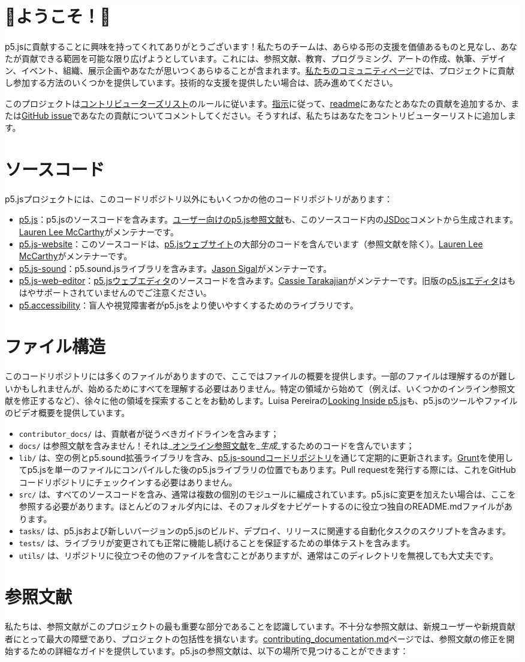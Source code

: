 

# 🌸ようこそ！🌺

p5.jsに貢献することに興味を持ってくれてありがとうございます！私たちのチームは、あらゆる形の支援を価値あるものと見なし、あなたが貢献できる範囲を可能な限り広げようとしています。これには、参照文献、教育、プログラミング、アートの作成、執筆、デザイン、イベント、組織、展示企画やあなたが思いつくあらゆることが含まれます。[私たちのコミュニティページ](https://p5js.org/community/#contribute)では、プロジェクトに貢献し参加する方法のいくつかを提供しています。技術的な支援を提供したい場合は、読み進めてください。

このプロジェクトは[コントリビューターズリスト](https://github.com/kentcdodds/all-contributors)のルールに従います。[指示](https://github.com/processing/p5.js/issues/2309)に従って、[readme](https://github.com/processing/p5.js/blob/main/README.md#contributors)にあなたとあなたの貢献を追加するか、または[GitHub issue](https://github.com/processing/p5.js/issues)であなたの貢献についてコメントしてください。そうすれば、私たちはあなたをコントリビューターリストに追加します。

# ソースコード

p5.jsプロジェクトには、このコードリポジトリ以外にもいくつかの他のコードリポジトリがあります：

- [p5.js](https://github.com/processing/p5.js)：p5.jsのソースコードを含みます。[ユーザー向けのp5.js参照文献](https://p5js.org/reference/)も、このソースコード内の[JSDoc](http://usejsdoc.org/)コメントから生成されます。[Lauren Lee McCarthy](https://github.com/lmccart)がメンテナーです。
- [p5.js-website](https://github.com/processing/p5.js-website)：このソースコードは、[p5.jsウェブサイト](https://p5js.org)の大部分のコードを含んでいます（参照文献を除く）。[Lauren Lee McCarthy](https://github.com/lmccart)がメンテナーです。
- [p5.js-sound](https://github.com/processing/p5.js-sound)：p5.sound.jsライブラリを含みます。[Jason Sigal](https://github.com/therewasaguy)がメンテナーです。
- [p5.js-web-editor](https://github.com/processing/p5.js-web-editor)：[p5.jsウェブエディタ](https://editor.p5js.org)のソースコードを含みます。[Cassie Tarakajian](https://github.com/catarak)がメンテナーです。旧版の[p5.jsエディタ](https://github.com/processing/p5.js-editor)はもはやサポートされていませんのでご注意ください。
- [p5.accessibility](https://github.com/processing/p5.accessibility)：盲人や視覚障害者がp5.jsをより使いやすくするためのライブラリです。

# ファイル構造

このコードリポジトリには多くのファイルがありますので、ここではファイルの概要を提供します。一部のファイルは理解するのが難しいかもしれませんが、始めるためにすべてを理解する必要はありません。特定の領域から始めて（例えば、いくつかのインライン参照文献を修正するなど）、徐々に他の領域を探索することをお勧めします。Luisa Pereiraの[Looking Inside p5.js](https://www.luisapereira.net/teaching/materials/processing-foundation)も、p5.jsのツールやファイルのビデオ概要を提供しています。

- `contributor_docs/` は、貢献者が従うべきガイドラインを含みます；
- `docs/` は参照文献を含みません！それは_[オンライン参照文献](https://p5js.org/reference/)を_*生成*_するためのコードを含んでいます；
- `lib/` は、空の例とp5.sound拡張ライブラリを含み、[p5.js-soundコードリポジトリ](https://github.com/processing/p5.js-sound)を通じて定期的に更新されます。[Grunt](https://gruntjs.com/)を使用してp5.jsを単一のファイルにコンパイルした後のp5.jsライブラリの位置でもあります。Pull requestを発行する際には、これをGitHubコードリポジトリにチェックインする必要はありません。
- `src/` は、すべてのソースコードを含み、通常は複数の個別のモジュールに編成されています。p5.jsに変更を加えたい場合は、ここを参照する必要があります。ほとんどのフォルダ内には、そのフォルダをナビゲートするのに役立つ独自のREADME.mdファイルがあります。
- `tasks/` は、p5.jsおよび新しいバージョンのp5.jsのビルド、デプロイ、リリースに関連する自動化タスクのスクリプトを含みます。
- `tests/` は、ライブラリが変更されても正常に機能し続けることを保証するための単体テストを含みます。
- `utils/` は、リポジトリに役立つその他のファイルを含むことがありますが、通常はこのディレクトリを無視しても大丈夫です。


# 参照文献

私たちは、参照文献がこのプロジェクトの最も重要な部分であることを認識しています。不十分な参照文献は、新規ユーザーや新規貢献者にとって最大の障壁であり、プロジェクトの包括性を損ないます。[contributing_documentation.md](./contributing_documentation.md)ページでは、参照文献の修正を開始するための詳細なガイドを提供しています。p5.jsの参照文献は、以下の場所で見つけることができます：
